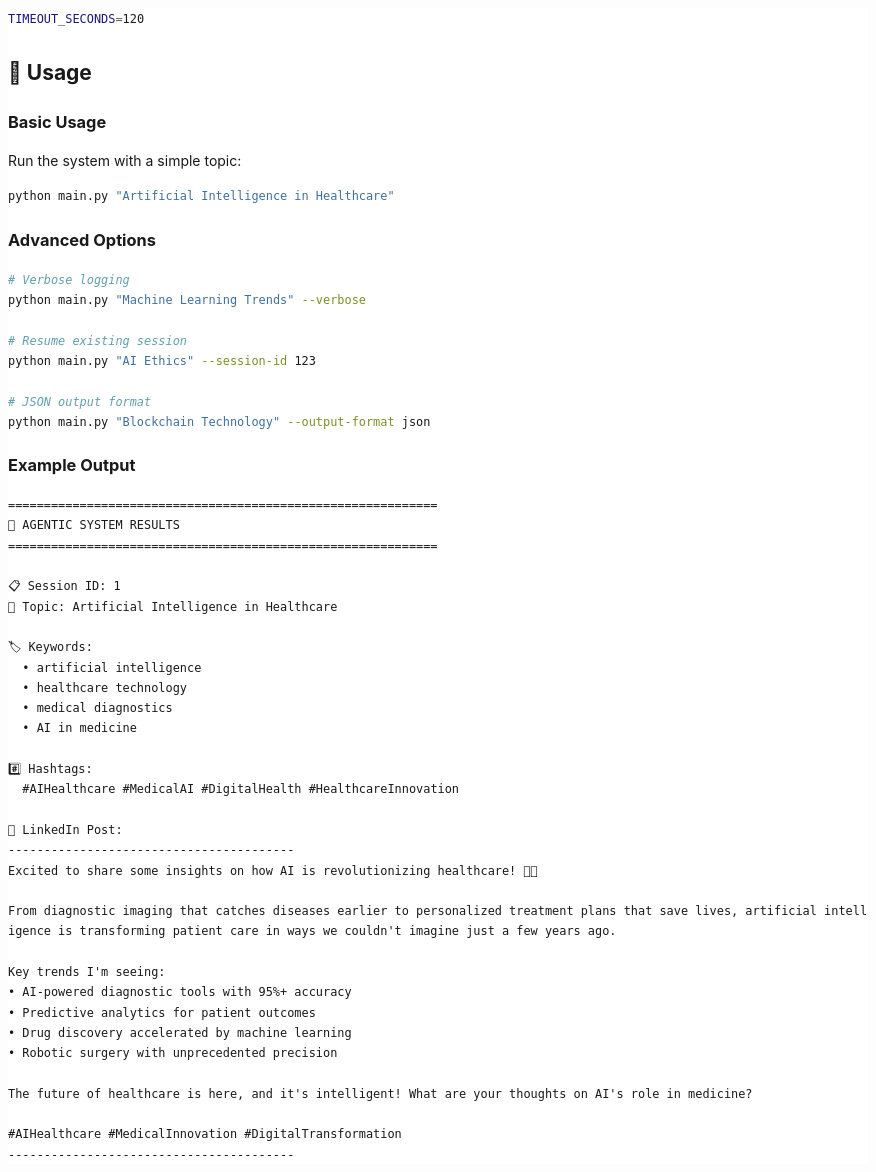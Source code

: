 ```bash
TIMEOUT_SECONDS=120
```

## 🎯 Usage

### Basic Usage

Run the system with a simple topic:

```bash
python main.py "Artificial Intelligence in Healthcare"
```

### Advanced Options

```bash
# Verbose logging
python main.py "Machine Learning Trends" --verbose

# Resume existing session
python main.py "AI Ethics" --session-id 123

# JSON output format
python main.py "Blockchain Technology" --output-format json
```

### Example Output

```
============================================================
🤖 AGENTIC SYSTEM RESULTS
============================================================

📋 Session ID: 1
📝 Topic: Artificial Intelligence in Healthcare

🏷️ Keywords:
  • artificial intelligence
  • healthcare technology
  • medical diagnostics
  • AI in medicine

#️⃣ Hashtags:
  #AIHealthcare #MedicalAI #DigitalHealth #HealthcareInnovation

💼 LinkedIn Post:
----------------------------------------
Excited to share some insights on how AI is revolutionizing healthcare! 🤖🏥

From diagnostic imaging that catches diseases earlier to personalized treatment plans that save lives, artificial intelligence is transforming patient care in ways we couldn't imagine just a few years ago.

Key trends I'm seeing:
• AI-powered diagnostic tools with 95%+ accuracy
• Predictive analytics for patient outcomes
• Drug discovery accelerated by machine learning
• Robotic surgery with unprecedented precision

The future of healthcare is here, and it's intelligent! What are your thoughts on AI's role in medicine?

#AIHealthcare #MedicalInnovation #DigitalTransformation
----------------------------------------
```